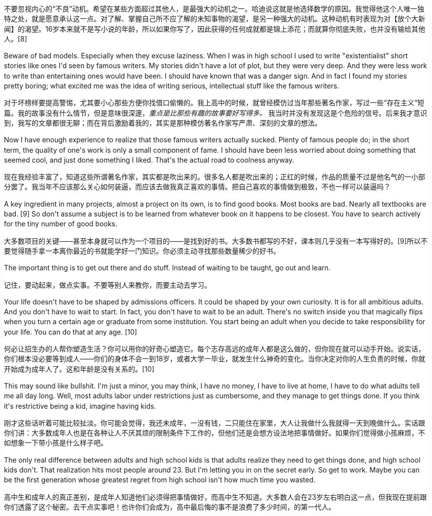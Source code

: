 不要忽视内心的“不良”动机。希望在某些方面超过其他人，是最强大的动机之一。哈迪说这就是他选择数学的原因。我觉得他这个人唯一独特之处，就是愿意承认这一点。对了解、掌握自己所不应了解的未知事物的渴望，是另一种强大的动机。这种动机有时表现为对【放个大新闻】的渴望。16岁本来就不是写小说的年龄，所以如果你写了，因此获得的任何成就都是锦上添花；而就算你彻底失败，也并没有输给其他人。[8]

Beware of bad models. Especially when they excuse laziness. When I was in high school I used to write "existentialist" short stories like ones I'd seen by famous writers. My stories didn't have a lot of plot, but they were very deep. And they were less work to write than entertaining ones would have been. I should have known that was a danger sign. And in fact I found my stories pretty boring; what excited me was the idea of writing serious, intellectual stuff like the famous writers.

对于坏榜样要提高警惕，尤其要小心那些方便你找借口偷懒的。我上高中的时候，就曾经模仿过当年那些著名作家，写过一些“存在主义”短篇。我的故事没有什么情节，但是意味很深邃，*重点是比那些有趣的故事要好写得多。* 我当时并没有发现这是个危险的信号。后来我才意识到，我写的文章都很无聊；而在背后激励着我的，其实是那种模仿著名作家写严肃、深刻的文章的想法。

Now I have enough experience to realize that those famous writers actually sucked. Plenty of famous people do; in the short term, the quality of one's work is only a small component of fame. I should have been less worried about doing something that seemed cool, and just done something I liked. That's the actual road to coolness anyway.

现在我经验丰富了，知道这些所谓著名作家，其实都是吹出来的。很多名人都是吹出来的；正红的时候，作品的质量不过是他名气的一小部分罢了。我当年不应该那么关心如何装逼，而应该去做我真正喜欢的事情。把自己喜欢的事情做到极致，不也一样可以装逼吗？

A key ingredient in many projects, almost a project on its own, is to find good books. Most books are bad. Nearly all textbooks are bad. [9] So don't assume a subject is to be learned from whatever book on it happens to be closest. You have to search actively for the tiny number of good books.

大多数项目的关键——甚至本身就可以作为一个项目的——是找到好的书。大多数书都写的不好，课本则几乎没有一本写得好的。[9]所以不要觉得随手拿一本离你最近的书就能学好一门知识。你必须主动寻找那些数量稀少的好书。

The important thing is to get out there and do stuff. Instead of waiting to be taught, go out and learn.

记住，要动起来，做点实事。不要等别人来教你，而要主动去学习。

Your life doesn't have to be shaped by admissions officers. It could be shaped by your own curiosity. It is for all ambitious adults. And you don't have to wait to start. In fact, you don't have to wait to be an adult. There's no switch inside you that magically flips when you turn a certain age or graduate from some institution. You start being an adult when you decide to take responsibility for your life. You can do that at any age. [10]

何必让招生办的人帮你塑造生活？你可以用你的好奇心塑造它。每个志存高远的成年人都是这么做的，但你现在就可以动手开始。说实话，你们根本没必要等到成人——你们的身体不会一到18岁，或者大学一毕业，就发生什么神奇的变化。当你决定对你的人生负责的时候，你就开始成为成年人了。这和年龄是没有关系的。[10]

This may sound like bullshit. I'm just a minor, you may think, I have no money, I have to live at home, I have to do what adults tell me all day long. Well, most adults labor under restrictions just as cumbersome, and they manage to get things done. If you think it's restrictive being a kid, imagine having kids.

刚才这些话听着可能比较扯淡。你可能会觉得，我还未成年，一没有钱，二只能住在家里，大人让我做什么我就得一天到晚做什么。实话跟你们讲：大多数成年人也是在各种让人不厌其烦的限制条件下工作的，但他们还是会想方设法地把事情做好。如果你们觉得做小孩麻烦，不如想象一下带小孩是什么样子吧。

The only real difference between adults and high school kids is that adults realize they need to get things done, and high school kids don't. That realization hits most people around 23. But I'm letting you in on the secret early. So get to work. Maybe you can be the first generation whose greatest regret from high school isn't how much time you wasted.

高中生和成年人的真正差别，是成年人知道他们必须得把事情做好，而高中生不知道。大多数人会在23岁左右明白这一点，但我现在提前跟你们透露了这个秘密。去干点实事吧！也许你们会成为，高中最后悔的事不是浪费了多少时间，的第一代人。

